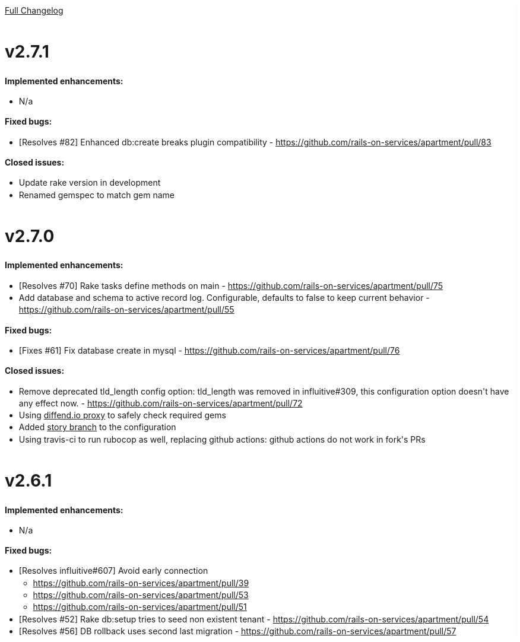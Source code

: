 [Full Changelog](https://github.com/rails-on-services/apartment/compare/7100f34a185ab7d48947f06aa8c14f0cf0a68bb7...v0.1.3)

# v2.7.1

**Implemented enhancements:**

-   N/a

**Fixed bugs:**

-   [Resolves #82] Enhanced db:create breaks plugin compatibility - <https://github.com/rails-on-services/apartment/pull/83>

**Closed issues:**

-   Update rake version in development
-   Renamed gemspec to match gem name

# v2.7.0

**Implemented enhancements:**

-   [Resolves #70] Rake tasks define methods on main - <https://github.com/rails-on-services/apartment/pull/75>
-   Add database and schema to active record log. Configurable, defaults to false to keep current behavior - <https://github.com/rails-on-services/apartment/pull/55>

**Fixed bugs:**

-   [Fixes #61] Fix database create in mysql - <https://github.com/rails-on-services/apartment/pull/76>

**Closed issues:**

-   Remove deprecated tld_length config option: tld_length was removed in influitive#309, this configuration option doesn't have any effect now. - <https://github.com/rails-on-services/apartment/pull/72>
-   Using [diffend.io proxy](https://diffend.io) to safely check required gems
-   Added [story branch](https://github.com/story-branch/story_branch) to the configuration
-   Using travis-ci to run rubocop as well, replacing github actions: github actions do not work in fork's PRs

# v2.6.1

**Implemented enhancements:**
- N/a

**Fixed bugs:**
- [Resolves influitive#607] Avoid early connection
  - <https://github.com/rails-on-services/apartment/pull/39>
  - <https://github.com/rails-on-services/apartment/pull/53>
  - <https://github.com/rails-on-services/apartment/pull/51>
- [Resolves #52] Rake db:setup tries to seed non existent tenant - <https://github.com/rails-on-services/apartment/pull/54>
- [Resolves #56] DB rollback uses second last migration - <https://github.com/rails-on-services/apartment/pull/57>
